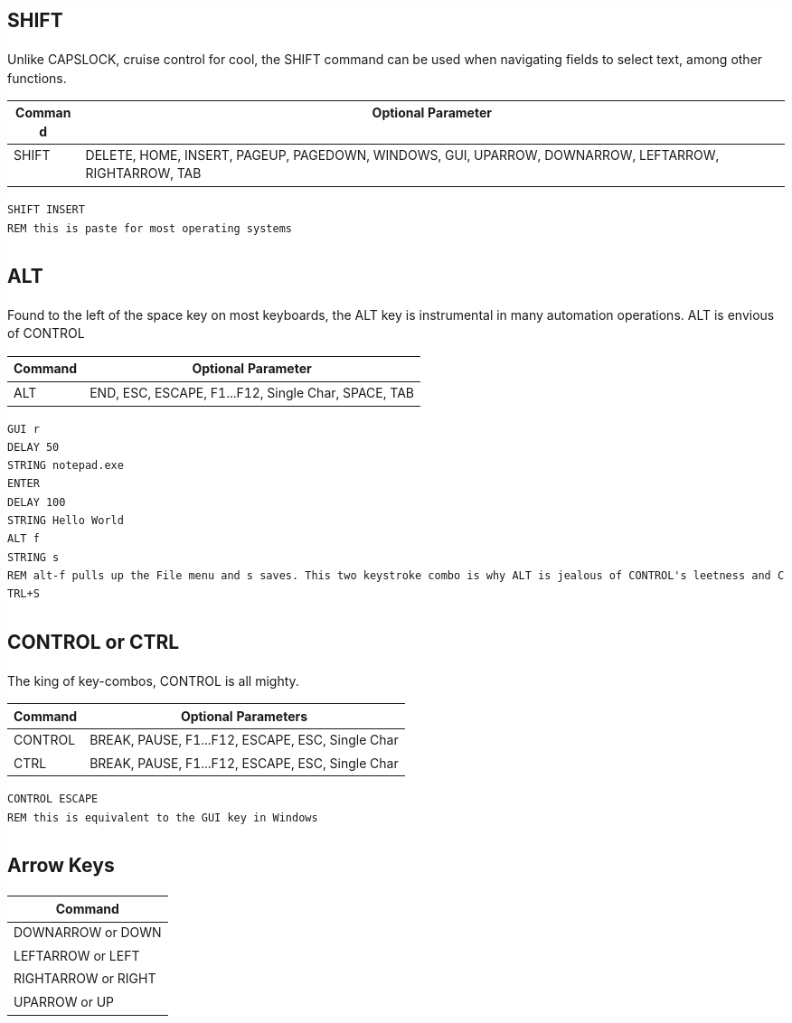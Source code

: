 ## SHIFT
Unlike CAPSLOCK, cruise control for cool, the SHIFT command can be used when navigating fields to select text, among other functions.

| Command |	Optional Parameter                                                                                 |
| ------ | ---------------------------------------------------------------------------------------------------- |
| SHIFT |	DELETE, HOME, INSERT, PAGEUP, PAGEDOWN, WINDOWS, GUI, UPARROW, DOWNARROW, LEFTARROW, RIGHTARROW, TAB |

```
SHIFT INSERT
REM this is paste for most operating systems
```

## ALT
Found to the left of the space key on most keyboards, the ALT key is instrumental in many automation operations. ALT is envious of CONTROL

| Command	| Optional Parameter                              |
| ------- | ----------------------------------------------- |
| ALT	| END, ESC, ESCAPE, F1...F12, Single Char, SPACE, TAB |

```
GUI r
DELAY 50
STRING notepad.exe
ENTER
DELAY 100
STRING Hello World
ALT f
STRING s
REM alt-f pulls up the File menu and s saves. This two keystroke combo is why ALT is jealous of CONTROL's leetness and CTRL+S
```

## CONTROL or CTRL
The king of key-combos, CONTROL is all mighty.

| Command	|  Optional Parameters |
| ------------------- | ------------------- |
| CONTROL	| BREAK, PAUSE, F1...F12, ESCAPE, ESC, Single Char |
| CTRL |	BREAK, PAUSE, F1...F12, ESCAPE, ESC, Single Char |

```
CONTROL ESCAPE
REM this is equivalent to the GUI key in Windows
```

## Arrow Keys

| Command         |
| --------        |
| DOWNARROW or DOWN |
| LEFTARROW or LEFT |
| RIGHTARROW or RIGHT |
| UPARROW or UP |

